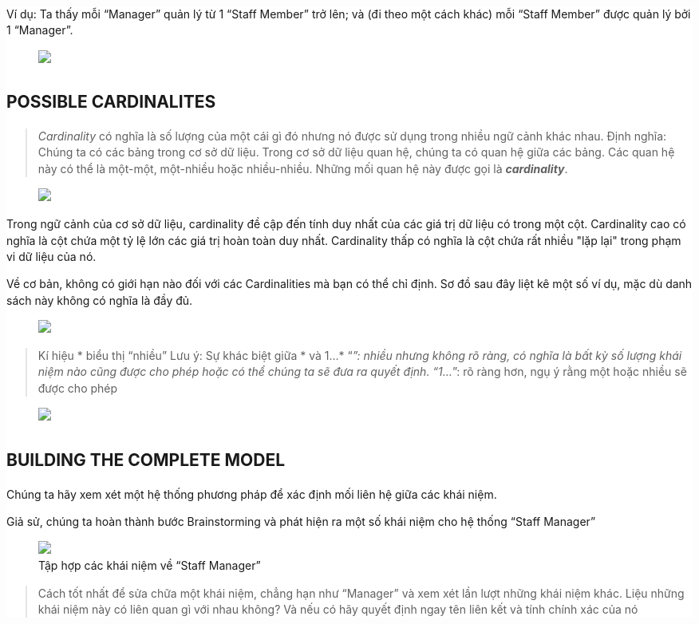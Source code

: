 
Ví dụ: Ta thấy mỗi “Manager” quản lý từ 1 “Staff Member” trở lên; và (đi theo một cách khác) mỗi “Staff Member” được quản lý bởi 1 “Manager”.
<figure>
  <img src="../img/img_08.jpg" width="650">
</figure>

## POSSIBLE CARDINALITES 

> *Cardinality* có nghĩa là số lượng của một cái gì đó nhưng nó được sử dụng trong nhiều ngữ cảnh khác nhau. 
Định nghĩa: Chúng ta có các bảng trong cơ sở dữ liệu. Trong cơ sở dữ liệu quan hệ, chúng ta có quan hệ giữa các bảng. Các quan hệ này có thể là một-một, một-nhiều hoặc nhiều-nhiều. Những mối quan hệ này được gọi là ***cardinality***.

<figure>
  <img src="../img/img_10.jpg" width="650">
</figure>

Trong ngữ cảnh của cơ sở dữ liệu, cardinality đề cập đến tính duy nhất của các giá trị dữ liệu có trong một cột. Cardinality cao có nghĩa là cột chứa một tỷ lệ lớn các giá trị hoàn toàn duy nhất. Cardinality thấp có nghĩa là cột chứa rất nhiều "lặp lại" trong phạm vi dữ liệu của nó.

Về cơ bản, không có giới hạn nào đối với các Cardinalities mà bạn có thể chỉ định. Sơ đồ sau đây liệt kê một số ví dụ, mặc dù danh sách này không có nghĩa là đầy đủ.

<figure>
  <img src="../img/img_11.jpg" width="512">
</figure>

> Kí hiệu * biểu thị “nhiều”
Lưu ý: Sự khác biệt giữa * và 1…*
“*”: nhiều nhưng không rõ ràng, có nghĩa là bất kỳ số lượng khái niệm nào cũng được cho phép hoặc có thể chúng ta sẽ đưa ra quyết định.
“1…*”: rõ ràng hơn, ngụ ý rằng một hoặc nhiều sẽ được cho phép

<figure>
  <img src="../img/img_09.jpg" width="512">
</figure>

## BUILDING THE COMPLETE MODEL 
Chúng ta hãy xem xét một hệ thống phương pháp để xác định mối liên hệ giữa các khái niệm.

Giả sử, chúng ta hoàn thành bước Brainstorming và phát hiện ra một số khái niệm cho hệ thống “Staff Manager”

<figure>
  <img src="../img/img_12.jpg" width="512">
  <figcaption>Tập hợp các khái niệm về “Staff Manager”</figcaption>
</figure>

> Cách tốt nhất để sửa chữa một khái niệm, chẳng hạn như “Manager” và xem xét lần lượt những khái niệm khác. 
Liệu những khái niệm này có liên quan gì với nhau không? Và nếu có hãy quyết định ngay tên liên kết và tính chính xác của nó
